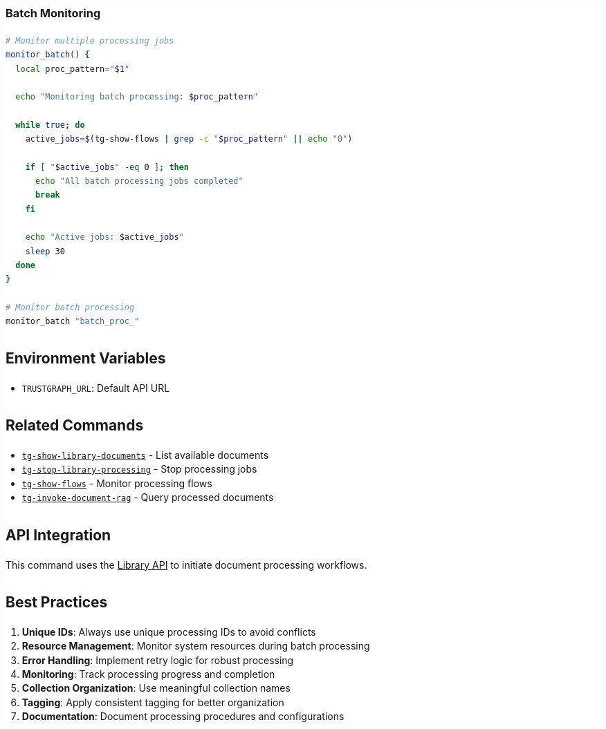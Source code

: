 ### Batch Monitoring
```bash
# Monitor multiple processing jobs
monitor_batch() {
  local proc_pattern="$1"
  
  echo "Monitoring batch processing: $proc_pattern"
  
  while true; do
    active_jobs=$(tg-show-flows | grep -c "$proc_pattern" || echo "0")
    
    if [ "$active_jobs" -eq 0 ]; then
      echo "All batch processing jobs completed"
      break
    fi
    
    echo "Active jobs: $active_jobs"
    sleep 30
  done
}

# Monitor batch processing
monitor_batch "batch_proc_"
```

## Environment Variables

- `TRUSTGRAPH_URL`: Default API URL

## Related Commands

- [`tg-show-library-documents`](tg-show-library-documents.md) - List available documents
- [`tg-stop-library-processing`](tg-stop-library-processing.md) - Stop processing jobs
- [`tg-show-flows`](tg-show-flows.md) - Monitor processing flows
- [`tg-invoke-document-rag`](tg-invoke-document-rag.md) - Query processed documents

## API Integration

This command uses the [Library API](../apis/api-librarian.md) to initiate document processing workflows.

## Best Practices

1. **Unique IDs**: Always use unique processing IDs to avoid conflicts
2. **Resource Management**: Monitor system resources during batch processing
3. **Error Handling**: Implement retry logic for robust processing
4. **Monitoring**: Track processing progress and completion
5. **Collection Organization**: Use meaningful collection names
6. **Tagging**: Apply consistent tagging for better organization
7. **Documentation**: Document processing procedures and configurations
